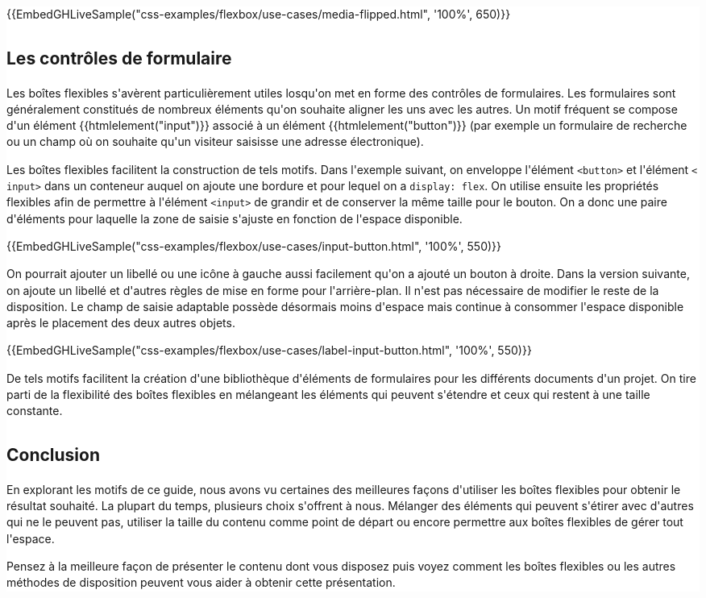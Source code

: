{{EmbedGHLiveSample("css-examples/flexbox/use-cases/media-flipped.html", '100%', 650)}}

## Les contrôles de formulaire

Les boîtes flexibles s'avèrent particulièrement utiles losqu'on met en forme des contrôles de formulaires. Les formulaires sont généralement constitués de nombreux éléments qu'on souhaite aligner les uns avec les autres. Un motif fréquent se compose d'un élément {{htmlelement("input")}} associé à un élément  {{htmlelement("button")}} (par exemple un formulaire de recherche ou un champ où on souhaite qu'un visiteur saisisse une adresse électronique).

Les boîtes flexibles facilitent la construction de tels motifs. Dans l'exemple suivant, on enveloppe l'élément `<button>` et l'élément `<input>` dans un conteneur auquel on ajoute une bordure et pour lequel on a `display: flex`. On utilise ensuite les propriétés flexibles afin de permettre à l'élément `<input>` de grandir et de conserver la même taille pour le bouton. On a donc une paire d'éléments pour laquelle la zone de saisie s'ajuste en fonction de l'espace disponible.

{{EmbedGHLiveSample("css-examples/flexbox/use-cases/input-button.html", '100%', 550)}}

On pourrait ajouter un libellé ou une icône à gauche aussi facilement qu'on a ajouté un bouton à droite. Dans la version suivante, on ajoute un libellé et d'autres règles de mise en forme pour l'arrière-plan. Il n'est pas nécessaire de modifier le reste de la disposition. Le champ de saisie adaptable possède désormais moins d'espace mais continue à consommer l'espace disponible après le placement des deux autres objets.

{{EmbedGHLiveSample("css-examples/flexbox/use-cases/label-input-button.html", '100%', 550)}}

De tels motifs facilitent la création d'une bibliothèque d'éléments de formulaires pour les différents documents d'un projet. On tire parti de la flexibilité des boîtes flexibles en mélangeant les éléments qui peuvent s'étendre et ceux qui restent à une taille constante.

## Conclusion

En explorant les motifs de ce guide, nous avons vu certaines des meilleures façons d'utiliser les boîtes flexibles pour obtenir le résultat souhaité. La plupart du temps, plusieurs choix s'offrent à nous. Mélanger des éléments qui peuvent s'étirer avec d'autres qui ne le peuvent pas, utiliser la taille du contenu comme point de départ ou encore permettre aux boîtes flexibles de gérer tout l'espace.

Pensez à la meilleure façon de présenter le contenu dont vous disposez puis voyez comment les boîtes flexibles ou les autres méthodes de disposition peuvent vous aider à obtenir cette présentation.
